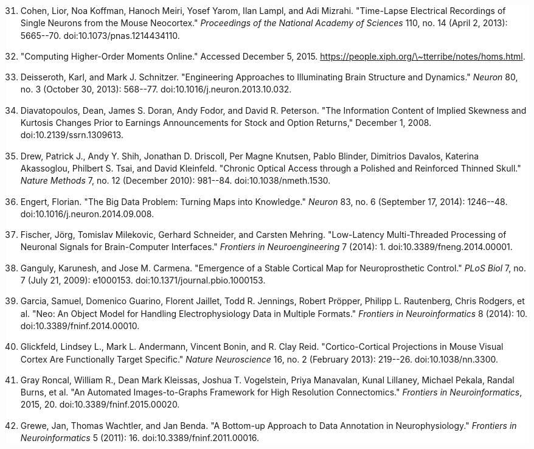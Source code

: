 31. Cohen, Lior, Noa Koffman, Hanoch Meiri, Yosef Yarom, Ilan Lampl, and
    Adi Mizrahi. "Time-Lapse Electrical Recordings of Single Neurons
    from the Mouse Neocortex." *Proceedings of the National Academy of
    Sciences* 110, no. 14 (April 2, 2013): 5665--70.
    doi:10.1073/pnas.1214434110.

32. "Computing Higher-Order Moments Online." Accessed December 5, 2015.
    https://people.xiph.org/\~tterribe/notes/homs.html.

33. Deisseroth, Karl, and Mark J. Schnitzer. "Engineering Approaches to
    Illuminating Brain Structure and Dynamics." *Neuron* 80, no. 3
    (October 30, 2013): 568--77. doi:10.1016/j.neuron.2013.10.032.

34. Diavatopoulos, Dean, James S. Doran, Andy Fodor, and David R.
    Peterson. "The Information Content of Implied Skewness and Kurtosis
    Changes Prior to Earnings Announcements for Stock and Option
    Returns," December 1, 2008. doi:10.2139/ssrn.1309613.

35. Drew, Patrick J., Andy Y. Shih, Jonathan D. Driscoll, Per Magne
    Knutsen, Pablo Blinder, Dimitrios Davalos, Katerina Akassoglou,
    Philbert S. Tsai, and David Kleinfeld. "Chronic Optical Access
    through a Polished and Reinforced Thinned Skull." *Nature Methods*
    7, no. 12 (December 2010): 981--84. doi:10.1038/nmeth.1530.

36. Engert, Florian. "The Big Data Problem: Turning Maps into
    Knowledge." *Neuron* 83, no. 6 (September 17, 2014): 1246--48.
    doi:10.1016/j.neuron.2014.09.008.

37. Fischer, Jörg, Tomislav Milekovic, Gerhard Schneider, and Carsten
    Mehring. "Low-Latency Multi-Threaded Processing of Neuronal Signals
    for Brain-Computer Interfaces." *Frontiers in Neuroengineering* 7
    (2014): 1. doi:10.3389/fneng.2014.00001.

38. Ganguly, Karunesh, and Jose M. Carmena. "Emergence of a Stable
    Cortical Map for Neuroprosthetic Control." *PLoS Biol* 7, no. 7
    (July 21, 2009): e1000153. doi:10.1371/journal.pbio.1000153.

39. Garcia, Samuel, Domenico Guarino, Florent Jaillet, Todd R. Jennings,
    Robert Pröpper, Philipp L. Rautenberg, Chris Rodgers, et al. "Neo:
    An Object Model for Handling Electrophysiology Data in Multiple
    Formats." *Frontiers in Neuroinformatics* 8 (2014): 10.
    doi:10.3389/fninf.2014.00010.

40. Glickfeld, Lindsey L., Mark L. Andermann, Vincent Bonin, and R. Clay
    Reid. "Cortico-Cortical Projections in Mouse Visual Cortex Are
    Functionally Target Specific." *Nature Neuroscience* 16, no. 2
    (February 2013): 219--26. doi:10.1038/nn.3300.

41. Gray Roncal, William R., Dean Mark Kleissas, Joshua T. Vogelstein,
    Priya Manavalan, Kunal Lillaney, Michael Pekala, Randal Burns, et
    al. "An Automated Images-to-Graphs Framework for High Resolution
    Connectomics." *Frontiers in Neuroinformatics*, 2015, 20.
    doi:10.3389/fninf.2015.00020.

42. Grewe, Jan, Thomas Wachtler, and Jan Benda. "A Bottom-up Approach to
    Data Annotation in Neurophysiology." *Frontiers in Neuroinformatics*
    5 (2011): 16. doi:10.3389/fninf.2011.00016.
